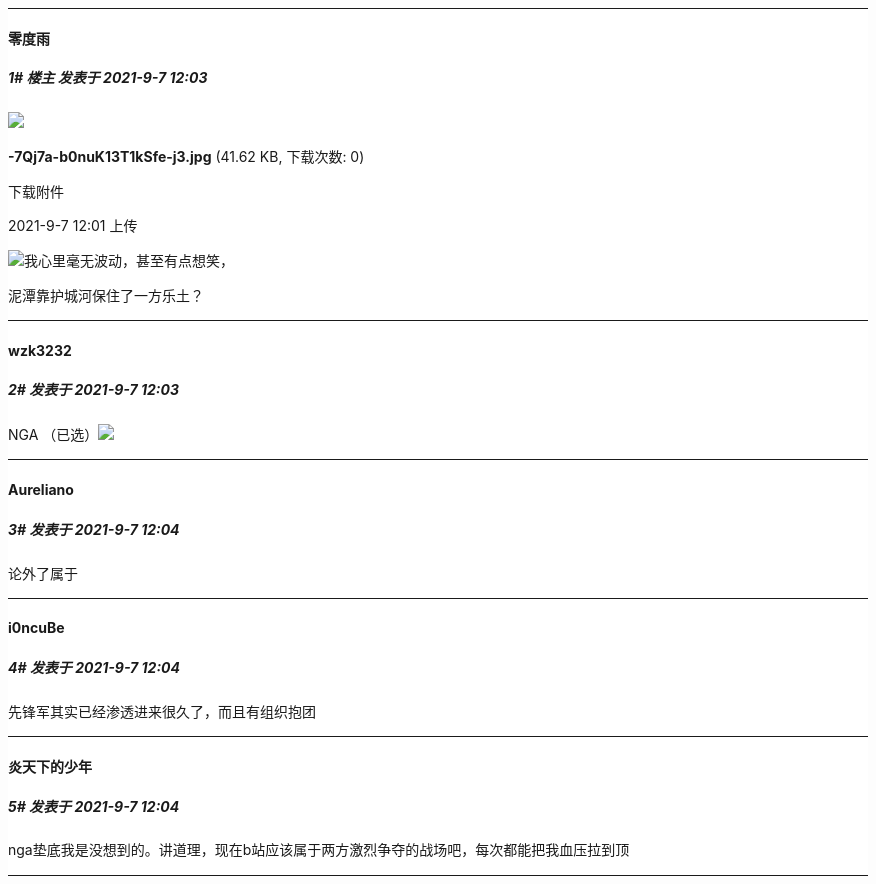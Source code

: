 

*****

####  零度雨  
##### 1#       楼主       发表于 2021-9-7 12:03


<img src="https://img.saraba1st.com/forum/202109/07/120159xnaaczpngbagp7au.jpg" referrerpolicy="no-referrer">


<strong>-7Qj7a-b0nuK13T1kSfe-j3.jpg</strong> (41.62 KB, 下载次数: 0)

下载附件

2021-9-7 12:01 上传


<img src="https://static.saraba1st.com/image/smiley/face2017/049.png" referrerpolicy="no-referrer">我心里毫无波动，甚至有点想笑，

泥潭靠护城河保住了一方乐土？


*****

####  wzk3232  
##### 2#       发表于 2021-9-7 12:03


NGA （已选）<img src="https://static.saraba1st.com/image/smiley/carton2017/004.png" referrerpolicy="no-referrer">


*****

####  Aureliano  
##### 3#       发表于 2021-9-7 12:04


论外了属于


*****

####  i0ncuBe  
##### 4#       发表于 2021-9-7 12:04


先锋军其实已经渗透进来很久了，而且有组织抱团


*****

####  炎天下的少年  
##### 5#       发表于 2021-9-7 12:04


nga垫底我是没想到的。讲道理，现在b站应该属于两方激烈争夺的战场吧，每次都能把我血压拉到顶


*****
